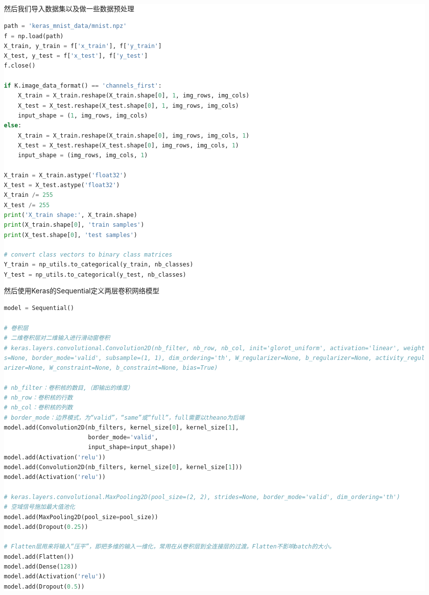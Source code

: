 然后我们导入数据集以及做一些数据预处理

```Python
path = 'keras_mnist_data/mnist.npz'
f = np.load(path)
X_train, y_train = f['x_train'], f['y_train']
X_test, y_test = f['x_test'], f['y_test']
f.close()

if K.image_data_format() == 'channels_first':
    X_train = X_train.reshape(X_train.shape[0], 1, img_rows, img_cols)
    X_test = X_test.reshape(X_test.shape[0], 1, img_rows, img_cols)
    input_shape = (1, img_rows, img_cols)
else:
    X_train = X_train.reshape(X_train.shape[0], img_rows, img_cols, 1)
    X_test = X_test.reshape(X_test.shape[0], img_rows, img_cols, 1)
    input_shape = (img_rows, img_cols, 1)

X_train = X_train.astype('float32')
X_test = X_test.astype('float32')
X_train /= 255
X_test /= 255
print('X_train shape:', X_train.shape)
print(X_train.shape[0], 'train samples')
print(X_test.shape[0], 'test samples')

# convert class vectors to binary class matrices
Y_train = np_utils.to_categorical(y_train, nb_classes)
Y_test = np_utils.to_categorical(y_test, nb_classes)
```

然后使用Keras的Sequential定义两层卷积网络模型

```Python
model = Sequential()

# 卷积层
# 二维卷积层对二维输入进行滑动窗卷积
# keras.layers.convolutional.Convolution2D(nb_filter, nb_row, nb_col, init='glorot_uniform', activation='linear', weights=None, border_mode='valid', subsample=(1, 1), dim_ordering='th', W_regularizer=None, b_regularizer=None, activity_regularizer=None, W_constraint=None, b_constraint=None, bias=True)

# nb_filter：卷积核的数目,（即输出的维度）
# nb_row：卷积核的行数
# nb_col：卷积核的列数
# border_mode：边界模式，为“valid”，“same”或“full”，full需要以theano为后端
model.add(Convolution2D(nb_filters, kernel_size[0], kernel_size[1],
                        border_mode='valid',
                        input_shape=input_shape))
model.add(Activation('relu'))
model.add(Convolution2D(nb_filters, kernel_size[0], kernel_size[1]))
model.add(Activation('relu'))

# keras.layers.convolutional.MaxPooling2D(pool_size=(2, 2), strides=None, border_mode='valid', dim_ordering='th')
# 空域信号施加最大值池化
model.add(MaxPooling2D(pool_size=pool_size))
model.add(Dropout(0.25))

# Flatten层用来将输入“压平”，即把多维的输入一维化，常用在从卷积层到全连接层的过渡。Flatten不影响batch的大小。
model.add(Flatten())
model.add(Dense(128))
model.add(Activation('relu'))
model.add(Dropout(0.5))
```